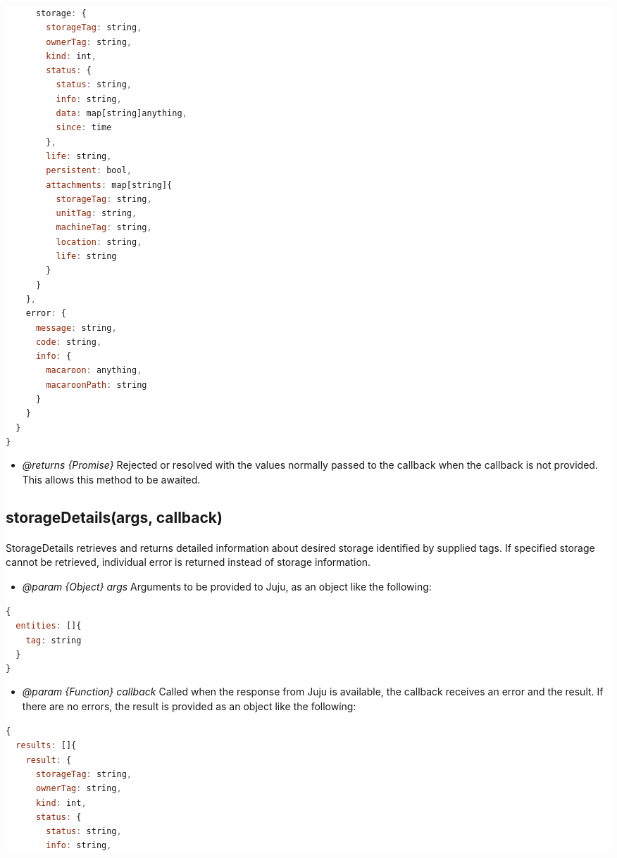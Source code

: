 ```javascript
      storage: {
        storageTag: string,
        ownerTag: string,
        kind: int,
        status: {
          status: string,
          info: string,
          data: map[string]anything,
          since: time
        },
        life: string,
        persistent: bool,
        attachments: map[string]{
          storageTag: string,
          unitTag: string,
          machineTag: string,
          location: string,
          life: string
        }
      }
    },
    error: {
      message: string,
      code: string,
      info: {
        macaroon: anything,
        macaroonPath: string
      }
    }
  }
}
```
- *@returns {Promise}* Rejected or resolved with the values normally passed to
  the callback when the callback is not provided.
  This allows this method to be awaited.

## storageDetails(args, callback)
StorageDetails retrieves and returns detailed information about desired
    storage identified by supplied tags. If specified storage cannot be
    retrieved, individual error is returned instead of storage information.

- *@param {Object} args* Arguments to be provided to Juju, as an object like
  the following:
```javascript
{
  entities: []{
    tag: string
  }
}
```
- *@param {Function} callback* Called when the response from Juju is available,
  the callback receives an error and the result. If there are no errors, the
  result is provided as an object like the following:
```javascript
{
  results: []{
    result: {
      storageTag: string,
      ownerTag: string,
      kind: int,
      status: {
        status: string,
        info: string,
```